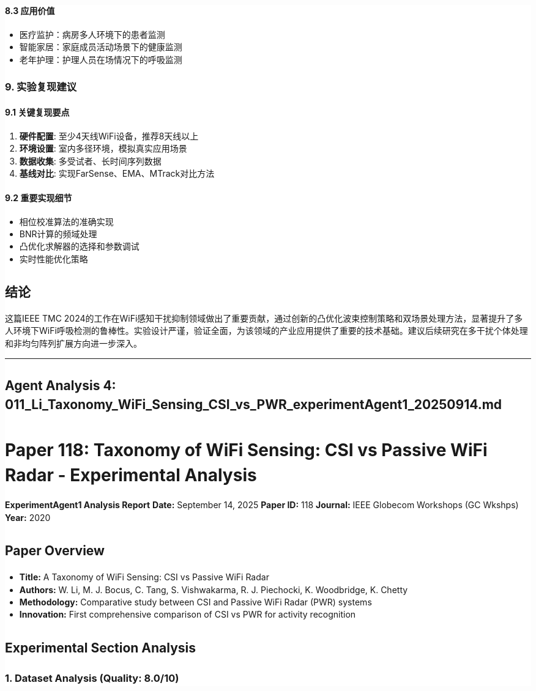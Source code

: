#### 8.3 应用价值
- 医疗监护：病房多人环境下的患者监测
- 智能家居：家庭成员活动场景下的健康监测
- 老年护理：护理人员在场情况下的呼吸监测

### 9. 实验复现建议

#### 9.1 关键复现要点
1. **硬件配置**: 至少4天线WiFi设备，推荐8天线以上
2. **环境设置**: 室内多径环境，模拟真实应用场景
3. **数据收集**: 多受试者、长时间序列数据
4. **基线对比**: 实现FarSense、EMA、MTrack对比方法

#### 9.2 重要实现细节
- 相位校准算法的准确实现
- BNR计算的频域处理
- 凸优化求解器的选择和参数调试
- 实时性能优化策略

## 结论

这篇IEEE TMC 2024的工作在WiFi感知干扰抑制领域做出了重要贡献，通过创新的凸优化波束控制策略和双场景处理方法，显著提升了多人环境下WiFi呼吸检测的鲁棒性。实验设计严谨，验证全面，为该领域的产业应用提供了重要的技术基础。建议后续研究在多干扰个体处理和非均匀阵列扩展方向进一步深入。

---

## Agent Analysis 4: 011_Li_Taxonomy_WiFi_Sensing_CSI_vs_PWR_experimentAgent1_20250914.md

# Paper 118: Taxonomy of WiFi Sensing: CSI vs Passive WiFi Radar - Experimental Analysis

**ExperimentAgent1 Analysis Report**
**Date:** September 14, 2025
**Paper ID:** 118
**Journal:** IEEE Globecom Workshops (GC Wkshps)
**Year:** 2020

## Paper Overview
- **Title:** A Taxonomy of WiFi Sensing: CSI vs Passive WiFi Radar
- **Authors:** W. Li, M. J. Bocus, C. Tang, S. Vishwakarma, R. J. Piechocki, K. Woodbridge, K. Chetty
- **Methodology:** Comparative study between CSI and Passive WiFi Radar (PWR) systems
- **Innovation:** First comprehensive comparison of CSI vs PWR for activity recognition

## Experimental Section Analysis

### 1. Dataset Analysis (Quality: 8.0/10)
